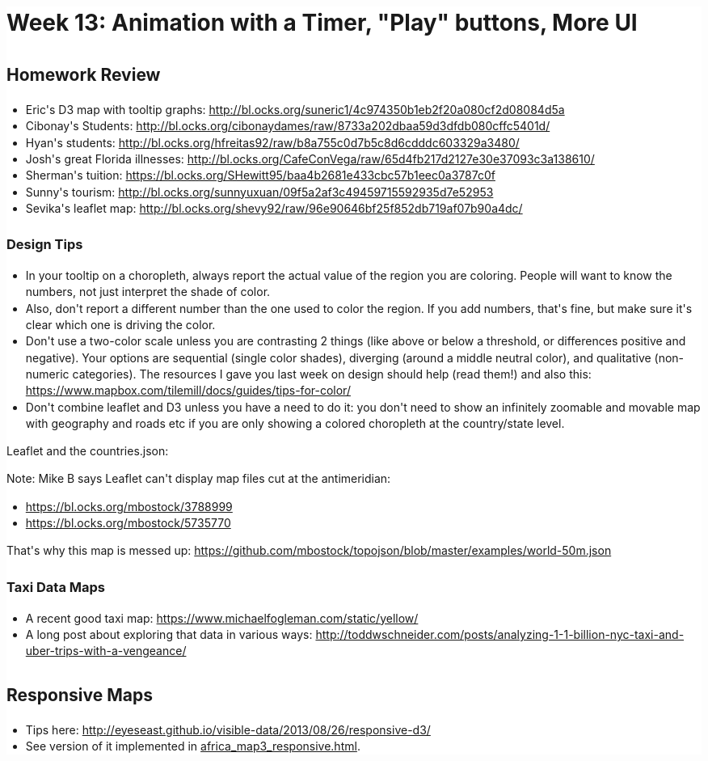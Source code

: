 
# Week 13: Animation with a Timer, "Play" buttons, More UI


## Homework Review

* Eric's D3 map with tooltip graphs: http://bl.ocks.org/suneric1/4c974350b1eb2f20a080cf2d08084d5a
* Cibonay's Students: http://bl.ocks.org/cibonaydames/raw/8733a202dbaa59d3dfdb080cffc5401d/
* Hyan's students: http://bl.ocks.org/hfreitas92/raw/b8a755c0d7b5c8d6cdddc603329a3480/
* Josh's great Florida illnesses: http://bl.ocks.org/CafeConVega/raw/65d4fb217d2127e30e37093c3a138610/
* Sherman's tuition: https://bl.ocks.org/SHewitt95/baa4b2681e433cbc57b1eec0a3787c0f
* Sunny's tourism: http://bl.ocks.org/sunnyuxuan/09f5a2af3c49459715592935d7e52953
* Sevika's leaflet map: http://bl.ocks.org/shevy92/raw/96e90646bf25f852db719af07b90a4dc/



### Design Tips

* In your tooltip on a choropleth, always report the actual value of the region you are coloring.  People will want to know the numbers, not just interpret the shade of color.
* Also, don't report a different number than the one used to color the region. If you add numbers, that's fine, but make sure it's clear which one is driving the color.
* Don't use a two-color scale unless you are contrasting 2 things (like above or below a threshold, or differences positive and negative). Your options are sequential (single color shades), diverging (around a middle neutral color), and qualitative (non-numeric categories). The resources I gave you last week on design should help (read them!) and also this: https://www.mapbox.com/tilemill/docs/guides/tips-for-color/
* Don't combine leaflet and D3 unless you have a need to do it: you don't need to show an infinitely zoomable and movable map with geography and roads etc if you are only showing a colored choropleth at the country/state level.

Leaflet and the countries.json:

Note: Mike B says Leaflet can't display map files cut at the antimeridian:
* https://bl.ocks.org/mbostock/3788999
* https://bl.ocks.org/mbostock/5735770

That's why this map is messed up: https://github.com/mbostock/topojson/blob/master/examples/world-50m.json


### Taxi Data Maps

* A recent good taxi map: https://www.michaelfogleman.com/static/yellow/
* A long post about exploring that data in various ways: http://toddwschneider.com/posts/analyzing-1-1-billion-nyc-taxi-and-uber-trips-with-a-vengeance/


## Responsive Maps

* Tips here: http://eyeseast.github.io/visible-data/2013/08/26/responsive-d3/
* See version of it implemented in [africa_map3_responsive.html](africa_map3_responsive.html).
